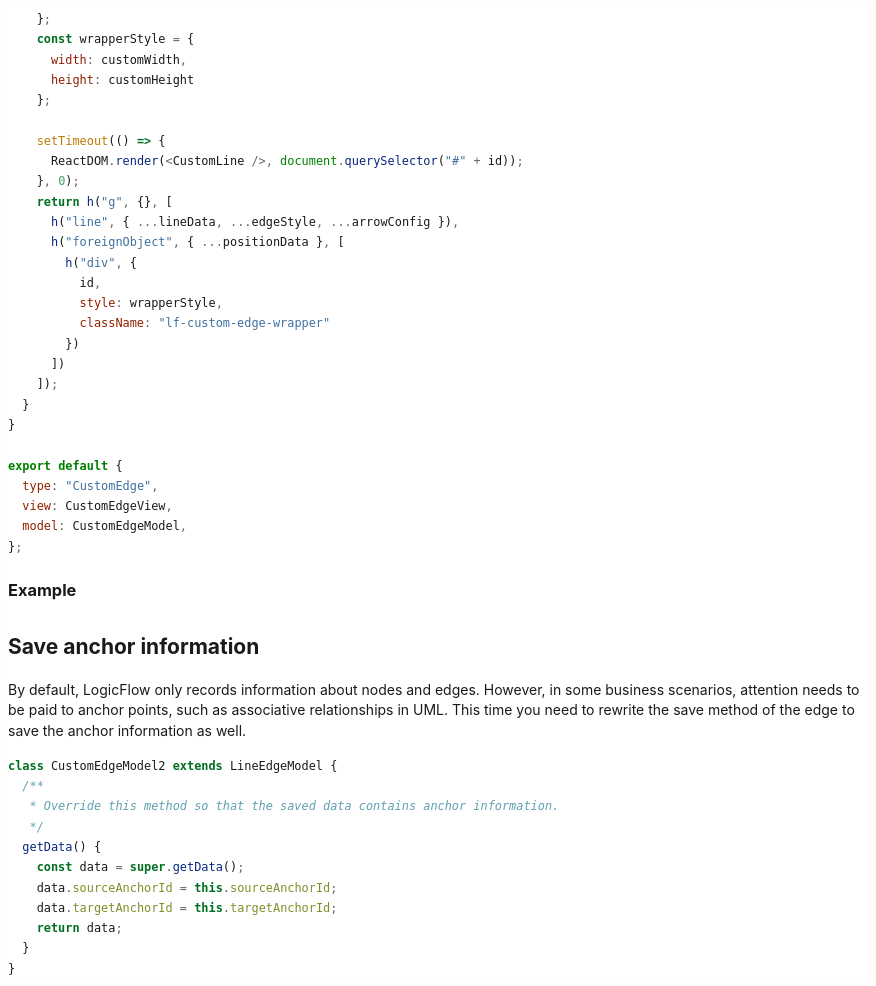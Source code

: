 ```js
    };
    const wrapperStyle = {
      width: customWidth,
      height: customHeight
    };

    setTimeout(() => {
      ReactDOM.render(<CustomLine />, document.querySelector("#" + id));
    }, 0);
    return h("g", {}, [
      h("line", { ...lineData, ...edgeStyle, ...arrowConfig }),
      h("foreignObject", { ...positionData }, [
        h("div", {
          id,
          style: wrapperStyle,
          className: "lf-custom-edge-wrapper"
        })
      ])
    ]);
  }
}

export default {
  type: "CustomEdge",
  view: CustomEdgeView,
  model: CustomEdgeModel,
};
```

### Example

<iframe src="https://codesandbox.io/embed/affectionate-visvesvaraya-uexl0y?fontsize=14&hidenavigation=1&theme=dark"
     style="width:100%; height:500px; border:0; border-radius: 4px; overflow:hidden;"
     title="affectionate-visvesvaraya-uexl0y"
     allow="accelerometer; ambient-light-sensor; camera; encrypted-media; geolocation; gyroscope; hid; microphone; midi; payment; usb; vr; xr-spatial-tracking"
     sandbox="allow-forms allow-modals allow-popups allow-presentation allow-same-origin allow-scripts"
   ></iframe>

## Save anchor information

By default, LogicFlow only records information about nodes and edges. However, in some business scenarios, attention needs to be paid to anchor points, such as associative relationships in UML. This time you need to rewrite the save method of the edge to save the anchor information as well.

```js
class CustomEdgeModel2 extends LineEdgeModel {
  /**
   * Override this method so that the saved data contains anchor information.
   */
  getData() {
    const data = super.getData();
    data.sourceAnchorId = this.sourceAnchorId;
    data.targetAnchorId = this.targetAnchorId;
    return data;
  }
}
```
